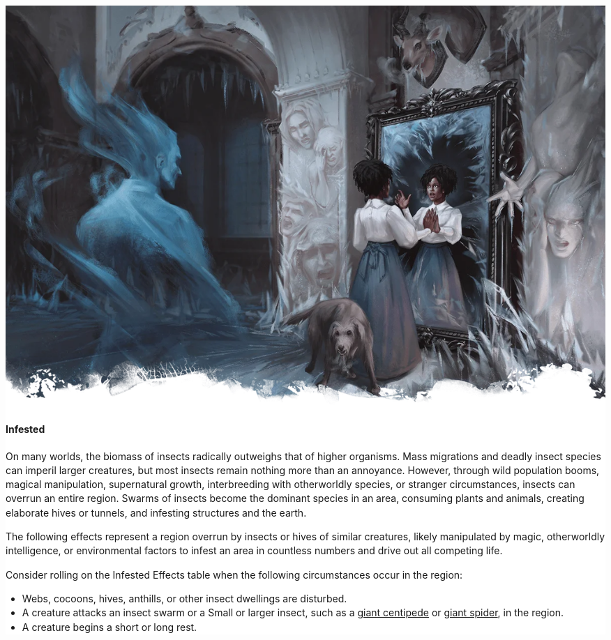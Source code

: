 ![A Haunted Manor](Інструменти%20ДМ/CLI/books/tashas-cauldron-of-everything/img/098-04-009.webp#center)

![Haunted Effects](Інструменти%20ДМ/CLI/tables/haunted-effects-tce.md)

#### Infested

On many worlds, the biomass of insects radically outweighs that of higher organisms. Mass migrations and deadly insect species can imperil larger creatures, but most insects remain nothing more than an annoyance. However, through wild population booms, magical manipulation, supernatural growth, interbreeding with otherworldly species, or stranger circumstances, insects can overrun an entire region. Swarms of insects become the dominant species in an area, consuming plants and animals, creating elaborate hives or tunnels, and infesting structures and the earth.

 The following effects represent a region overrun by insects or hives of similar creatures, likely manipulated by magic, otherworldly intelligence, or environmental factors to infest an area in countless numbers and drive out all competing life.

 Consider rolling on the Infested Effects table when the following circumstances occur in the region:

- Webs, cocoons, hives, anthills, or other insect dwellings are disturbed.  
- A creature attacks an insect swarm or a Small or larger insect, such as a [giant centipede](Інструменти%20ДМ/CLI/bestiary/beast/giant-centipede-xmm.md) or [giant spider](Інструменти%20ДМ/CLI/bestiary/beast/giant-spider-xmm.md), in the region.  
- A creature begins a short or long rest.  
